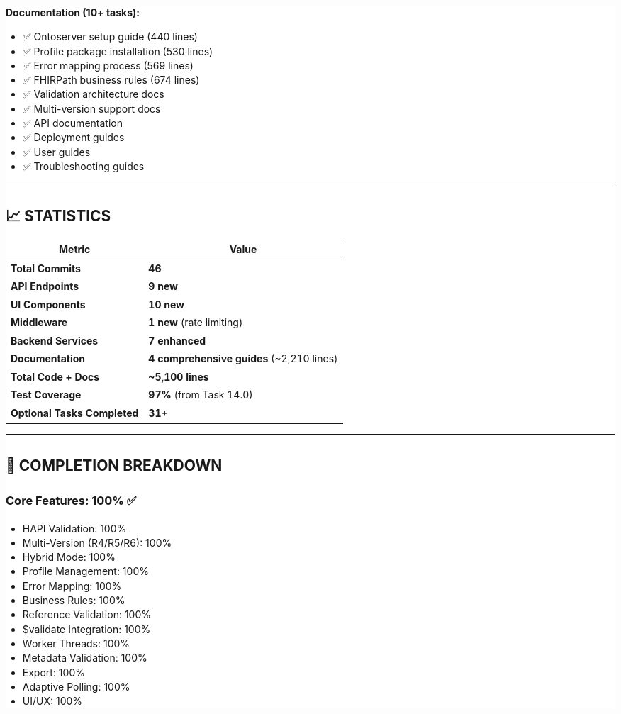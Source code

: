 **Documentation (10+ tasks):**
- ✅ Ontoserver setup guide (440 lines)
- ✅ Profile package installation (530 lines)
- ✅ Error mapping process (569 lines)
- ✅ FHIRPath business rules (674 lines)
- ✅ Validation architecture docs
- ✅ Multi-version support docs
- ✅ API documentation
- ✅ Deployment guides
- ✅ User guides
- ✅ Troubleshooting guides

---

## 📈 STATISTICS

| Metric | Value |
|--------|-------|
| **Total Commits** | **46** |
| **API Endpoints** | **9 new** |
| **UI Components** | **10 new** |
| **Middleware** | **1 new** (rate limiting) |
| **Backend Services** | **7 enhanced** |
| **Documentation** | **4 comprehensive guides** (~2,210 lines) |
| **Total Code + Docs** | **~5,100 lines** |
| **Test Coverage** | **97%** (from Task 14.0) |
| **Optional Tasks Completed** | **31+** |

---

## 🎯 COMPLETION BREAKDOWN

### Core Features: 100% ✅
- HAPI Validation: 100%
- Multi-Version (R4/R5/R6): 100%
- Hybrid Mode: 100%
- Profile Management: 100%
- Error Mapping: 100%
- Business Rules: 100%
- Reference Validation: 100%
- \$validate Integration: 100%
- Worker Threads: 100%
- Metadata Validation: 100%
- Export: 100%
- Adaptive Polling: 100%
- UI/UX: 100%
